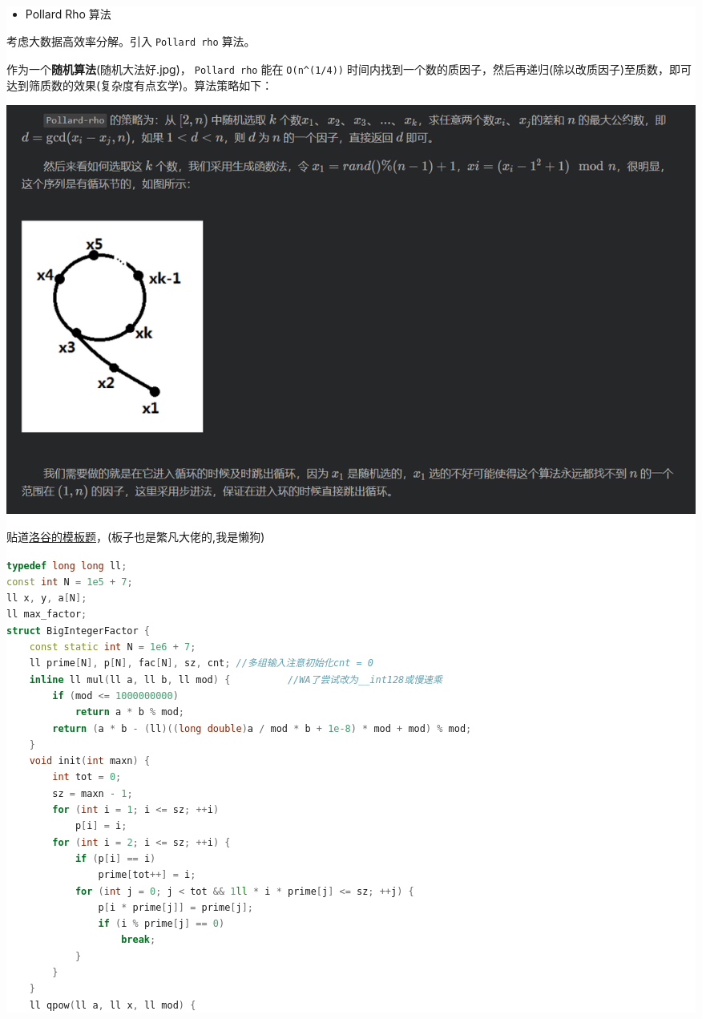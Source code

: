 - Pollard Rho 算法

考虑大数据高效率分解。引入 `Pollard rho` 算法。

作为一个**随机算法**(随机大法好.jpg)， `Pollard rho` 能在 `O(n^(1/4))` 时间内找到一个数的质因子，然后再递归(除以改质因子)至质数，即可达到筛质数的效果(复杂度有点玄学)。算法策略如下：

![Pollard-rho](./assets/photos/Pollard-rho.png)

贴道[洛谷的模板题](https://www.luogu.com.cn/problem/P4718)，(板子也是繁凡大佬的,我是懒狗)

```c++
typedef long long ll;
const int N = 1e5 + 7;
ll x, y, a[N];
ll max_factor;
struct BigIntegerFactor {
    const static int N = 1e6 + 7;
    ll prime[N], p[N], fac[N], sz, cnt; //多组输入注意初始化cnt = 0
    inline ll mul(ll a, ll b, ll mod) {          //WA了尝试改为__int128或慢速乘
        if (mod <= 1000000000)
            return a * b % mod;
        return (a * b - (ll)((long double)a / mod * b + 1e-8) * mod + mod) % mod;
    }
    void init(int maxn) {
        int tot = 0;
        sz = maxn - 1;
        for (int i = 1; i <= sz; ++i)
            p[i] = i;
        for (int i = 2; i <= sz; ++i) {
            if (p[i] == i)
                prime[tot++] = i;
            for (int j = 0; j < tot && 1ll * i * prime[j] <= sz; ++j) {
                p[i * prime[j]] = prime[j];
                if (i % prime[j] == 0)
                    break;
            }
        }
    }
    ll qpow(ll a, ll x, ll mod) {
```